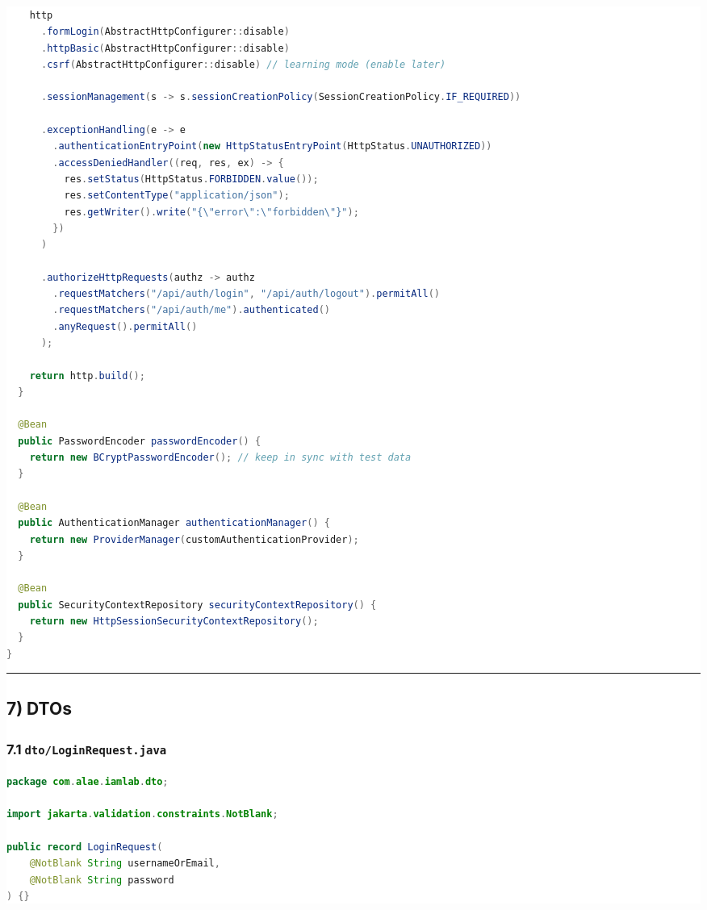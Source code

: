 ```java
    http
      .formLogin(AbstractHttpConfigurer::disable)
      .httpBasic(AbstractHttpConfigurer::disable)
      .csrf(AbstractHttpConfigurer::disable) // learning mode (enable later)

      .sessionManagement(s -> s.sessionCreationPolicy(SessionCreationPolicy.IF_REQUIRED))

      .exceptionHandling(e -> e
        .authenticationEntryPoint(new HttpStatusEntryPoint(HttpStatus.UNAUTHORIZED))
        .accessDeniedHandler((req, res, ex) -> {
          res.setStatus(HttpStatus.FORBIDDEN.value());
          res.setContentType("application/json");
          res.getWriter().write("{\"error\":\"forbidden\"}");
        })
      )

      .authorizeHttpRequests(authz -> authz
        .requestMatchers("/api/auth/login", "/api/auth/logout").permitAll()
        .requestMatchers("/api/auth/me").authenticated()
        .anyRequest().permitAll()
      );

    return http.build();
  }

  @Bean
  public PasswordEncoder passwordEncoder() {
    return new BCryptPasswordEncoder(); // keep in sync with test data
  }

  @Bean
  public AuthenticationManager authenticationManager() {
    return new ProviderManager(customAuthenticationProvider);
  }

  @Bean
  public SecurityContextRepository securityContextRepository() {
    return new HttpSessionSecurityContextRepository();
  }
}
```

---

## 7) DTOs

### 7.1 `dto/LoginRequest.java`

```java
package com.alae.iamlab.dto;

import jakarta.validation.constraints.NotBlank;

public record LoginRequest(
    @NotBlank String usernameOrEmail,
    @NotBlank String password
) {}
```
